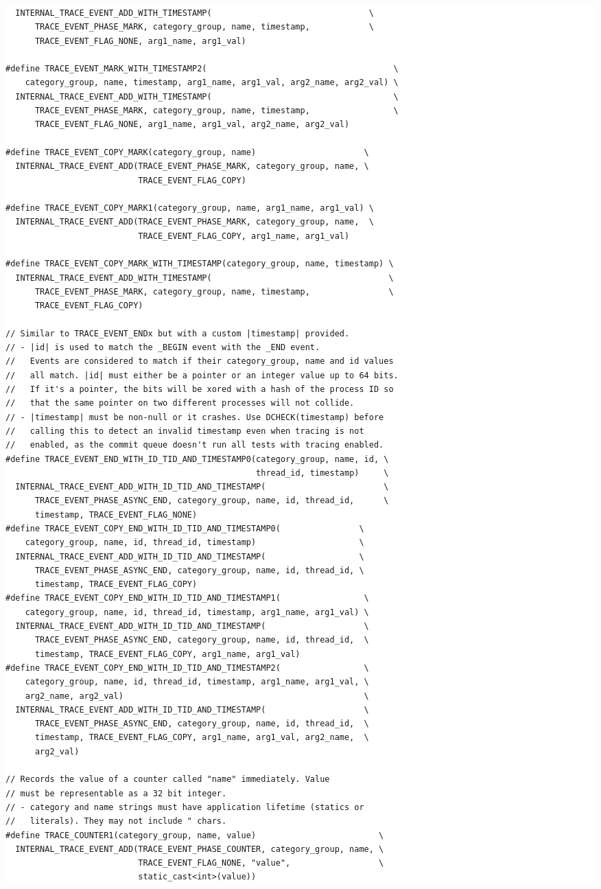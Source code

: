 ```
  INTERNAL_TRACE_EVENT_ADD_WITH_TIMESTAMP(                                \
      TRACE_EVENT_PHASE_MARK, category_group, name, timestamp,            \
      TRACE_EVENT_FLAG_NONE, arg1_name, arg1_val)

#define TRACE_EVENT_MARK_WITH_TIMESTAMP2(                                      \
    category_group, name, timestamp, arg1_name, arg1_val, arg2_name, arg2_val) \
  INTERNAL_TRACE_EVENT_ADD_WITH_TIMESTAMP(                                     \
      TRACE_EVENT_PHASE_MARK, category_group, name, timestamp,                 \
      TRACE_EVENT_FLAG_NONE, arg1_name, arg1_val, arg2_name, arg2_val)

#define TRACE_EVENT_COPY_MARK(category_group, name)                      \
  INTERNAL_TRACE_EVENT_ADD(TRACE_EVENT_PHASE_MARK, category_group, name, \
                           TRACE_EVENT_FLAG_COPY)

#define TRACE_EVENT_COPY_MARK1(category_group, name, arg1_name, arg1_val) \
  INTERNAL_TRACE_EVENT_ADD(TRACE_EVENT_PHASE_MARK, category_group, name,  \
                           TRACE_EVENT_FLAG_COPY, arg1_name, arg1_val)

#define TRACE_EVENT_COPY_MARK_WITH_TIMESTAMP(category_group, name, timestamp) \
  INTERNAL_TRACE_EVENT_ADD_WITH_TIMESTAMP(                                    \
      TRACE_EVENT_PHASE_MARK, category_group, name, timestamp,                \
      TRACE_EVENT_FLAG_COPY)

// Similar to TRACE_EVENT_ENDx but with a custom |timestamp| provided.
// - |id| is used to match the _BEGIN event with the _END event.
//   Events are considered to match if their category_group, name and id values
//   all match. |id| must either be a pointer or an integer value up to 64 bits.
//   If it's a pointer, the bits will be xored with a hash of the process ID so
//   that the same pointer on two different processes will not collide.
// - |timestamp| must be non-null or it crashes. Use DCHECK(timestamp) before
//   calling this to detect an invalid timestamp even when tracing is not
//   enabled, as the commit queue doesn't run all tests with tracing enabled.
#define TRACE_EVENT_END_WITH_ID_TID_AND_TIMESTAMP0(category_group, name, id, \
                                                   thread_id, timestamp)     \
  INTERNAL_TRACE_EVENT_ADD_WITH_ID_TID_AND_TIMESTAMP(                        \
      TRACE_EVENT_PHASE_ASYNC_END, category_group, name, id, thread_id,      \
      timestamp, TRACE_EVENT_FLAG_NONE)
#define TRACE_EVENT_COPY_END_WITH_ID_TID_AND_TIMESTAMP0(                \
    category_group, name, id, thread_id, timestamp)                     \
  INTERNAL_TRACE_EVENT_ADD_WITH_ID_TID_AND_TIMESTAMP(                   \
      TRACE_EVENT_PHASE_ASYNC_END, category_group, name, id, thread_id, \
      timestamp, TRACE_EVENT_FLAG_COPY)
#define TRACE_EVENT_COPY_END_WITH_ID_TID_AND_TIMESTAMP1(                 \
    category_group, name, id, thread_id, timestamp, arg1_name, arg1_val) \
  INTERNAL_TRACE_EVENT_ADD_WITH_ID_TID_AND_TIMESTAMP(                    \
      TRACE_EVENT_PHASE_ASYNC_END, category_group, name, id, thread_id,  \
      timestamp, TRACE_EVENT_FLAG_COPY, arg1_name, arg1_val)
#define TRACE_EVENT_COPY_END_WITH_ID_TID_AND_TIMESTAMP2(                 \
    category_group, name, id, thread_id, timestamp, arg1_name, arg1_val, \
    arg2_name, arg2_val)                                                 \
  INTERNAL_TRACE_EVENT_ADD_WITH_ID_TID_AND_TIMESTAMP(                    \
      TRACE_EVENT_PHASE_ASYNC_END, category_group, name, id, thread_id,  \
      timestamp, TRACE_EVENT_FLAG_COPY, arg1_name, arg1_val, arg2_name,  \
      arg2_val)

// Records the value of a counter called "name" immediately. Value
// must be representable as a 32 bit integer.
// - category and name strings must have application lifetime (statics or
//   literals). They may not include " chars.
#define TRACE_COUNTER1(category_group, name, value)                         \
  INTERNAL_TRACE_EVENT_ADD(TRACE_EVENT_PHASE_COUNTER, category_group, name, \
                           TRACE_EVENT_FLAG_NONE, "value",                  \
                           static_cast<int>(value))
```